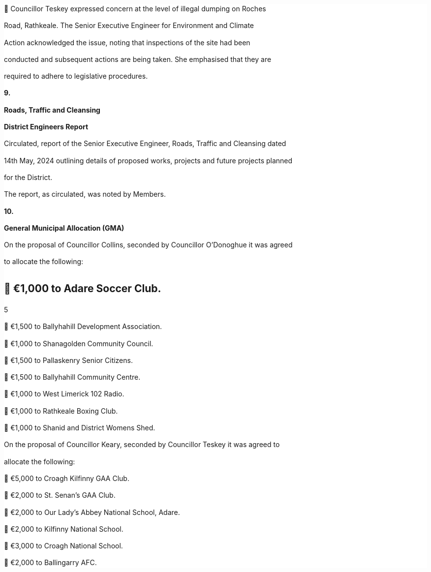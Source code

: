  Councillor Teskey expressed concern at the level of illegal dumping on Roches

Road, Rathkeale. The Senior Executive Engineer for Environment and Climate

Action acknowledged the issue, noting that inspections of the site had been

conducted and subsequent actions are being taken. She emphasised that they are

required to adhere to legislative procedures.

**9.**

**Roads, Traffic and Cleansing**

**District Engineers Report**

Circulated, report of the Senior Executive Engineer, Roads, Traffic and Cleansing dated

14th May, 2024 outlining details of proposed works, projects and future projects planned

for the District.

The report, as circulated, was noted by Members.

**10.**

**General Municipal Allocation (GMA)**

On the proposal of Councillor Collins, seconded by Councillor O’Donoghue it was agreed

to allocate the following:

 €1,000 to Adare Soccer Club.
---
5

 €1,500 to Ballyhahill Development Association.

 €1,000 to Shanagolden Community Council.

 €1,500 to Pallaskenry Senior Citizens.

 €1,500 to Ballyhahill Community Centre.

 €1,000 to West Limerick 102 Radio.

 €1,000 to Rathkeale Boxing Club.

 €1,000 to Shanid and District Womens Shed.

On the proposal of Councillor Keary, seconded by Councillor Teskey it was agreed to

allocate the following:

 €5,000 to Croagh Kilfinny GAA Club.

 €2,000 to St. Senan’s GAA Club.

 €2,000 to Our Lady’s Abbey National School, Adare.

 €2,000 to Kilfinny National School.

 €3,000 to Croagh National School.

 €2,000 to Ballingarry AFC.
